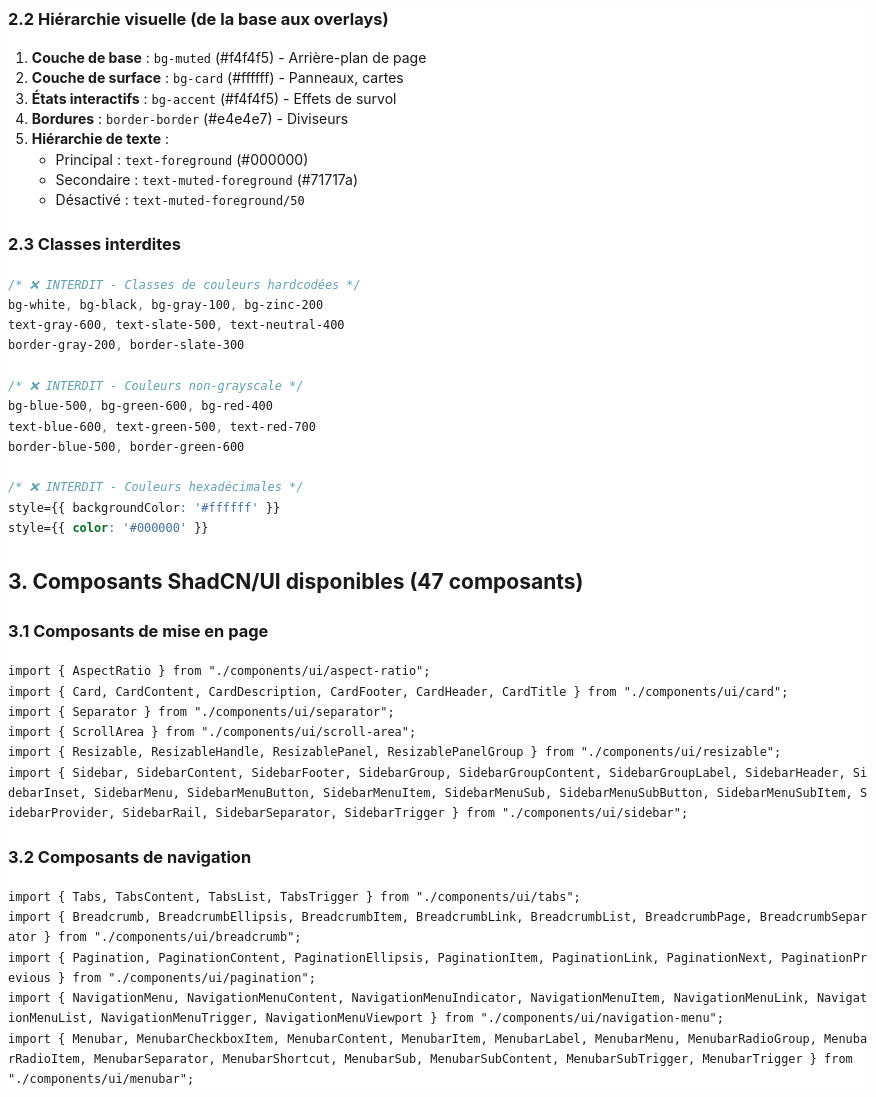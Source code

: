 ### 2.2 Hiérarchie visuelle (de la base aux overlays)
1. **Couche de base** : `bg-muted` (#f4f4f5) - Arrière-plan de page
2. **Couche de surface** : `bg-card` (#ffffff) - Panneaux, cartes
3. **États interactifs** : `bg-accent` (#f4f4f5) - Effets de survol
4. **Bordures** : `border-border` (#e4e4e7) - Diviseurs
5. **Hiérarchie de texte** :
   - Principal : `text-foreground` (#000000)
   - Secondaire : `text-muted-foreground` (#71717a)
   - Désactivé : `text-muted-foreground/50`

### 2.3 Classes interdites
```css
/* ❌ INTERDIT - Classes de couleurs hardcodées */
bg-white, bg-black, bg-gray-100, bg-zinc-200
text-gray-600, text-slate-500, text-neutral-400
border-gray-200, border-slate-300

/* ❌ INTERDIT - Couleurs non-grayscale */
bg-blue-500, bg-green-600, bg-red-400
text-blue-600, text-green-500, text-red-700
border-blue-500, border-green-600

/* ❌ INTERDIT - Couleurs hexadécimales */
style={{ backgroundColor: '#ffffff' }}
style={{ color: '#000000' }}
```

## 3. Composants ShadCN/UI disponibles (47 composants)

### 3.1 Composants de mise en page
```tsx
import { AspectRatio } from "./components/ui/aspect-ratio";
import { Card, CardContent, CardDescription, CardFooter, CardHeader, CardTitle } from "./components/ui/card";
import { Separator } from "./components/ui/separator";
import { ScrollArea } from "./components/ui/scroll-area";
import { Resizable, ResizableHandle, ResizablePanel, ResizablePanelGroup } from "./components/ui/resizable";
import { Sidebar, SidebarContent, SidebarFooter, SidebarGroup, SidebarGroupContent, SidebarGroupLabel, SidebarHeader, SidebarInset, SidebarMenu, SidebarMenuButton, SidebarMenuItem, SidebarMenuSub, SidebarMenuSubButton, SidebarMenuSubItem, SidebarProvider, SidebarRail, SidebarSeparator, SidebarTrigger } from "./components/ui/sidebar";
```

### 3.2 Composants de navigation
```tsx
import { Tabs, TabsContent, TabsList, TabsTrigger } from "./components/ui/tabs";
import { Breadcrumb, BreadcrumbEllipsis, BreadcrumbItem, BreadcrumbLink, BreadcrumbList, BreadcrumbPage, BreadcrumbSeparator } from "./components/ui/breadcrumb";
import { Pagination, PaginationContent, PaginationEllipsis, PaginationItem, PaginationLink, PaginationNext, PaginationPrevious } from "./components/ui/pagination";
import { NavigationMenu, NavigationMenuContent, NavigationMenuIndicator, NavigationMenuItem, NavigationMenuLink, NavigationMenuList, NavigationMenuTrigger, NavigationMenuViewport } from "./components/ui/navigation-menu";
import { Menubar, MenubarCheckboxItem, MenubarContent, MenubarItem, MenubarLabel, MenubarMenu, MenubarRadioGroup, MenubarRadioItem, MenubarSeparator, MenubarShortcut, MenubarSub, MenubarSubContent, MenubarSubTrigger, MenubarTrigger } from "./components/ui/menubar";
```
